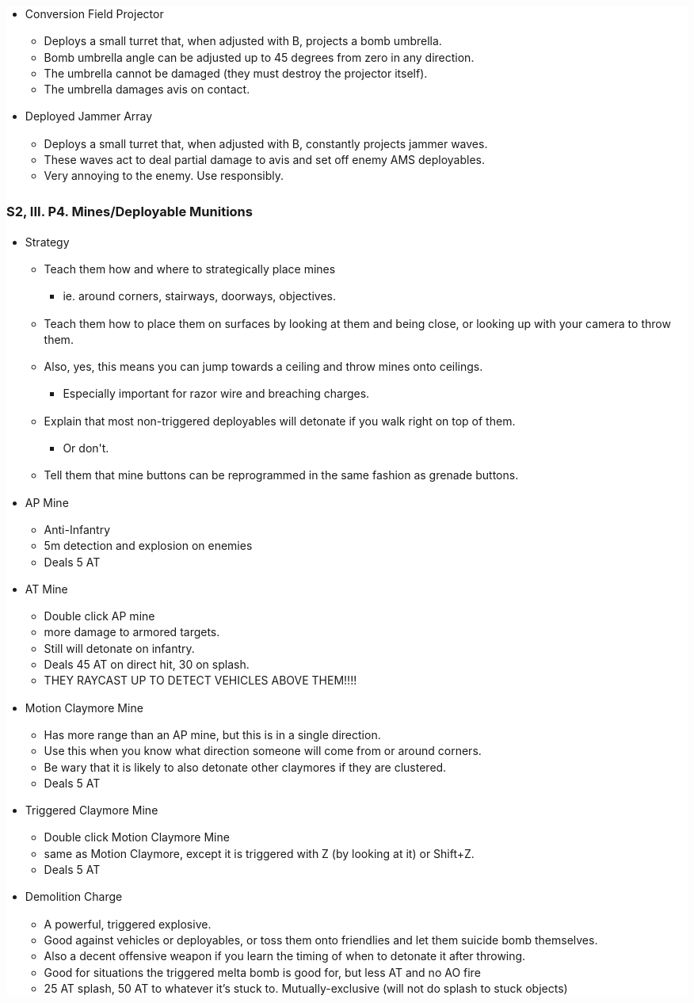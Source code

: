 
+ Conversion Field Projector
    * Deploys a small turret that, when adjusted with B, projects a bomb umbrella.
    * Bomb umbrella angle can be adjusted up to 45 degrees from zero in any direction.
    * The umbrella cannot be damaged (they must destroy the projector itself).
    * The umbrella damages avis on contact.


+ Deployed Jammer Array
    * Deploys a small turret that, when adjusted with B, constantly projects jammer waves.
    * These waves act to deal partial damage to avis and set off enemy AMS deployables.
    * Very annoying to the enemy. Use responsibly.

### S2, III. P4. Mines/Deployable Munitions

+ Strategy
    * Teach them how and where to strategically place mines
        * ie. around corners, stairways, doorways, objectives.

    * Teach them how to place them on surfaces by looking at them and being close, or looking up with your camera to throw them.
    * Also, yes, this means you can jump towards a ceiling and throw mines onto ceilings.
        * Especially important for razor wire and breaching charges.

    * Explain that most non-triggered deployables will detonate if you walk right on top of them.
        * Or don't.

    * Tell them that mine buttons can be reprogrammed in the same fashion as grenade buttons.


+ AP Mine
    * Anti-Infantry
    * 5m detection and explosion on enemies
    * Deals 5 AT


+ AT Mine
    * Double click AP mine
    * more damage to armored targets.
    * Still will detonate on infantry.
    * Deals 45 AT on direct hit, 30 on splash.
    * THEY RAYCAST UP TO DETECT VEHICLES ABOVE THEM!!!!


+ Motion Claymore Mine
    * Has more range than an AP mine, but this is in a single direction.
    * Use this when you know what direction someone will come from or around corners.
    * Be wary that it is likely to also detonate other claymores if they are clustered.
    * Deals 5 AT


+ Triggered Claymore Mine
    * Double click Motion Claymore Mine
    * same as Motion Claymore, except it is triggered with Z (by looking at it) or Shift+Z.
    * Deals 5 AT


+ Demolition Charge
    * A powerful, triggered explosive.
    * Good against vehicles or deployables, or toss them onto friendlies and let them suicide bomb themselves.
    * Also a decent offensive weapon if you learn the timing of when to detonate it after throwing.
    * Good for situations the triggered melta bomb is good for, but less AT and no AO fire
    * 25 AT splash, 50 AT to whatever it’s stuck to. Mutually-exclusive (will not do splash to stuck objects)
